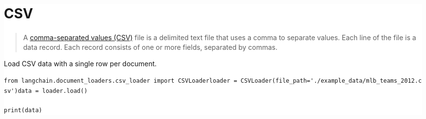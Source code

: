 CSV
===

> A [comma-separated values (CSV)](https://en.wikipedia.org/wiki/Comma-separated_values) file is a delimited text file that uses a comma to separate values. Each line of the file is a data record. Each record consists of one or more fields, separated by commas.

Load CSV data with a single row per document.

    from langchain.document_loaders.csv_loader import CSVLoaderloader = CSVLoader(file_path='./example_data/mlb_teams_2012.csv')data = loader.load()

    print(data)
